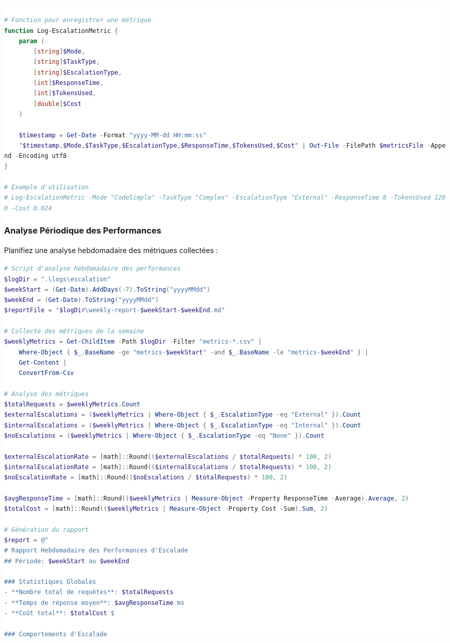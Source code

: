 ```powershell

# Fonction pour enregistrer une métrique
function Log-EscalationMetric {
    param (
        [string]$Mode,
        [string]$TaskType,
        [string]$EscalationType,
        [int]$ResponseTime,
        [int]$TokensUsed,
        [double]$Cost
    )
    
    $timestamp = Get-Date -Format "yyyy-MM-dd HH:mm:ss"
    "$timestamp,$Mode,$TaskType,$EscalationType,$ResponseTime,$TokensUsed,$Cost" | Out-File -FilePath $metricsFile -Append -Encoding utf8
}

# Exemple d'utilisation
# Log-EscalationMetric -Mode "CodeSimple" -TaskType "Complex" -EscalationType "External" -ResponseTime 8 -TokensUsed 1200 -Cost 0.024
```

### Analyse Périodique des Performances

Planifiez une analyse hebdomadaire des métriques collectées :

```powershell
# Script d'analyse hebdomadaire des performances
$logDir = ".\logs\escalation"
$weekStart = (Get-Date).AddDays(-7).ToString("yyyyMMdd")
$weekEnd = (Get-Date).ToString("yyyyMMdd")
$reportFile = "$logDir\weekly-report-$weekStart-$weekEnd.md"

# Collecte des métriques de la semaine
$weeklyMetrics = Get-ChildItem -Path $logDir -Filter "metrics-*.csv" | 
    Where-Object { $_.BaseName -ge "metrics-$weekStart" -and $_.BaseName -le "metrics-$weekEnd" } |
    Get-Content | 
    ConvertFrom-Csv

# Analyse des métriques
$totalRequests = $weeklyMetrics.Count
$externalEscalations = ($weeklyMetrics | Where-Object { $_.EscalationType -eq "External" }).Count
$internalEscalations = ($weeklyMetrics | Where-Object { $_.EscalationType -eq "Internal" }).Count
$noEscalations = ($weeklyMetrics | Where-Object { $_.EscalationType -eq "None" }).Count

$externalEscalationRate = [math]::Round(($externalEscalations / $totalRequests) * 100, 2)
$internalEscalationRate = [math]::Round(($internalEscalations / $totalRequests) * 100, 2)
$noEscalationRate = [math]::Round(($noEscalations / $totalRequests) * 100, 2)

$avgResponseTime = [math]::Round(($weeklyMetrics | Measure-Object -Property ResponseTime -Average).Average, 2)
$totalCost = [math]::Round(($weeklyMetrics | Measure-Object -Property Cost -Sum).Sum, 2)

# Génération du rapport
$report = @"
# Rapport Hebdomadaire des Performances d'Escalade
## Période: $weekStart au $weekEnd

### Statistiques Globales
- **Nombre total de requêtes**: $totalRequests
- **Temps de réponse moyen**: $avgResponseTime ms
- **Coût total**: $totalCost $

### Comportements d'Escalade
```